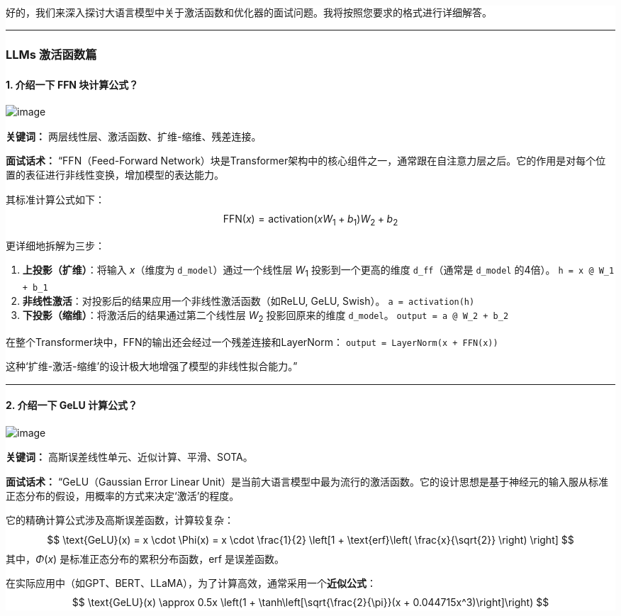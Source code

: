 好的，我们来深入探讨大语言模型中关于激活函数和优化器的面试问题。我将按照您要求的格式进行详细解答。

---

### LLMs 激活函数篇

#### 1. 介绍一下 FFN 块计算公式？

<img width="840" height="582" alt="image" src="https://github.com/user-attachments/assets/b31c3636-dd2d-4c95-9acc-c8b18d009a31" />


**关键词：** 两层线性层、激活函数、扩维-缩维、残差连接。

**面试话术：**
“FFN（Feed-Forward Network）块是Transformer架构中的核心组件之一，通常跟在自注意力层之后。它的作用是对每个位置的表征进行非线性变换，增加模型的表达能力。

其标准计算公式如下：
$$
\text{FFN}(x) = \text{activation}(xW_1 + b_1)W_2 + b_2
$$

更详细地拆解为三步：
1.  **上投影（扩维）**：将输入 $x$（维度为 `d_model`）通过一个线性层 $W_1$ 投影到一个更高的维度 `d_ff`（通常是 `d_model` 的4倍）。
    `h = x @ W_1 + b_1`
2.  **非线性激活**：对投影后的结果应用一个非线性激活函数（如ReLU, GeLU, Swish）。
    `a = activation(h)`
3.  **下投影（缩维）**：将激活后的结果通过第二个线性层 $W_2$ 投影回原来的维度 `d_model`。
    `output = a @ W_2 + b_2`

在整个Transformer块中，FFN的输出还会经过一个残差连接和LayerNorm：
`output = LayerNorm(x + FFN(x))`

这种‘扩维-激活-缩维’的设计极大地增强了模型的非线性拟合能力。”

---

#### 2. 介绍一下 GeLU 计算公式？

<img width="805" height="576" alt="image" src="https://github.com/user-attachments/assets/9b1fe151-611d-4f18-b46d-7ea510a1388f" />


**关键词：** 高斯误差线性单元、近似计算、平滑、SOTA。

**面试话术：**
“GeLU（Gaussian Error Linear Unit）是当前大语言模型中最为流行的激活函数。它的设计思想是基于神经元的输入服从标准正态分布的假设，用概率的方式来决定‘激活’的程度。

它的精确计算公式涉及高斯误差函数，计算较复杂：
$$
\text{GeLU}(x) = x \cdot \Phi(x) = x \cdot \frac{1}{2} \left[1 + \text{erf}\left( \frac{x}{\sqrt{2}} \right) \right]
$$
其中，$\Phi(x)$ 是标准正态分布的累积分布函数，$\text{erf}$ 是误差函数。

在实际应用中（如GPT、BERT、LLaMA），为了计算高效，通常采用一个**近似公式**：
$$
\text{GeLU}(x) \approx 0.5x \left(1 + \tanh\left[\sqrt{\frac{2}{\pi}}(x + 0.044715x^3)\right]\right)
$$
